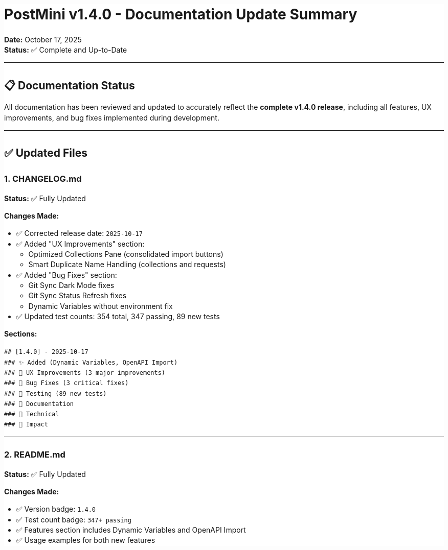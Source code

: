 # PostMini v1.4.0 - Documentation Update Summary

**Date:** October 17, 2025  
**Status:** ✅ Complete and Up-to-Date

---

## 📋 Documentation Status

All documentation has been reviewed and updated to accurately reflect the **complete v1.4.0 release**, including all features, UX improvements, and bug fixes implemented during development.

---

## ✅ Updated Files

### 1. **CHANGELOG.md**
**Status:** ✅ Fully Updated

**Changes Made:**
- ✅ Corrected release date: `2025-10-17`
- ✅ Added "UX Improvements" section:
  - Optimized Collections Pane (consolidated import buttons)
  - Smart Duplicate Name Handling (collections and requests)
- ✅ Added "Bug Fixes" section:
  - Git Sync Dark Mode fixes
  - Git Sync Status Refresh fixes
  - Dynamic Variables without environment fix
- ✅ Updated test counts: 354 total, 347 passing, 89 new tests

**Sections:**
```
## [1.4.0] - 2025-10-17
### ✨ Added (Dynamic Variables, OpenAPI Import)
### 🎨 UX Improvements (3 major improvements)
### 🐛 Bug Fixes (3 critical fixes)
### 🧪 Testing (89 new tests)
### 📝 Documentation
### 🔧 Technical
### 🎯 Impact
```

---

### 2. **README.md**
**Status:** ✅ Fully Updated

**Changes Made:**
- ✅ Version badge: `1.4.0`
- ✅ Test count badge: `347+ passing`
- ✅ Features section includes Dynamic Variables and OpenAPI Import
- ✅ Usage examples for both new features
